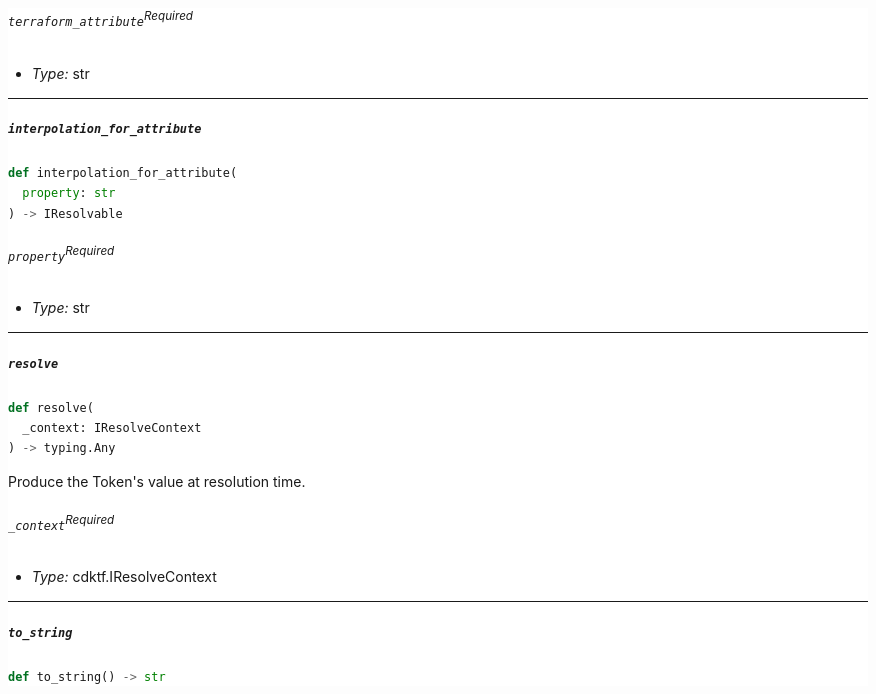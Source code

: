 ###### `terraform_attribute`<sup>Required</sup> <a name="terraform_attribute" id="@cdktf/provider-ionoscloud.dataIonoscloudTargetGroup.DataIonoscloudTargetGroupHttpHealthCheckOutputReference.getStringMapAttribute.parameter.terraformAttribute"></a>

- *Type:* str

---

##### `interpolation_for_attribute` <a name="interpolation_for_attribute" id="@cdktf/provider-ionoscloud.dataIonoscloudTargetGroup.DataIonoscloudTargetGroupHttpHealthCheckOutputReference.interpolationForAttribute"></a>

```python
def interpolation_for_attribute(
  property: str
) -> IResolvable
```

###### `property`<sup>Required</sup> <a name="property" id="@cdktf/provider-ionoscloud.dataIonoscloudTargetGroup.DataIonoscloudTargetGroupHttpHealthCheckOutputReference.interpolationForAttribute.parameter.property"></a>

- *Type:* str

---

##### `resolve` <a name="resolve" id="@cdktf/provider-ionoscloud.dataIonoscloudTargetGroup.DataIonoscloudTargetGroupHttpHealthCheckOutputReference.resolve"></a>

```python
def resolve(
  _context: IResolveContext
) -> typing.Any
```

Produce the Token's value at resolution time.

###### `_context`<sup>Required</sup> <a name="_context" id="@cdktf/provider-ionoscloud.dataIonoscloudTargetGroup.DataIonoscloudTargetGroupHttpHealthCheckOutputReference.resolve.parameter._context"></a>

- *Type:* cdktf.IResolveContext

---

##### `to_string` <a name="to_string" id="@cdktf/provider-ionoscloud.dataIonoscloudTargetGroup.DataIonoscloudTargetGroupHttpHealthCheckOutputReference.toString"></a>

```python
def to_string() -> str
```
